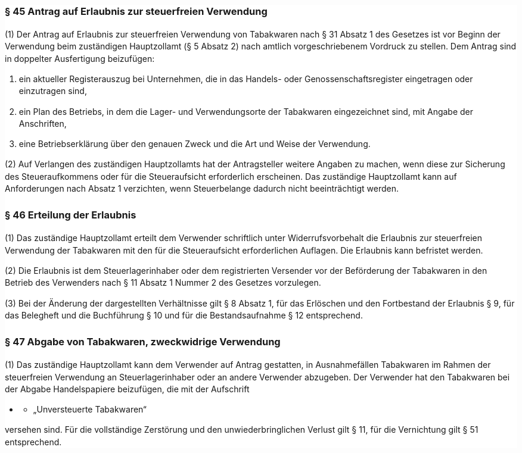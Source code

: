 ### § 45 Antrag auf Erlaubnis zur steuerfreien Verwendung

(1) Der Antrag auf Erlaubnis zur steuerfreien Verwendung von
Tabakwaren nach § 31 Absatz 1 des Gesetzes ist vor Beginn der
Verwendung beim zuständigen Hauptzollamt (§ 5 Absatz 2) nach amtlich
vorgeschriebenem Vordruck zu stellen. Dem Antrag sind in doppelter
Ausfertigung beizufügen:

1.  ein aktueller Registerauszug bei Unternehmen, die in das Handels- oder
    Genossenschaftsregister eingetragen oder einzutragen sind,


2.  ein Plan des Betriebs, in dem die Lager- und Verwendungsorte der
    Tabakwaren eingezeichnet sind, mit Angabe der Anschriften,


3.  eine Betriebserklärung über den genauen Zweck und die Art und Weise
    der Verwendung.




(2) Auf Verlangen des zuständigen Hauptzollamts hat der Antragsteller
weitere Angaben zu machen, wenn diese zur Sicherung des
Steueraufkommens oder für die Steueraufsicht erforderlich erscheinen.
Das zuständige Hauptzollamt kann auf Anforderungen nach Absatz 1
verzichten, wenn Steuerbelange dadurch nicht beeinträchtigt werden.


### § 46 Erteilung der Erlaubnis

(1) Das zuständige Hauptzollamt erteilt dem Verwender schriftlich
unter Widerrufsvorbehalt die Erlaubnis zur steuerfreien Verwendung der
Tabakwaren mit den für die Steueraufsicht erforderlichen Auflagen. Die
Erlaubnis kann befristet werden.

(2) Die Erlaubnis ist dem Steuerlagerinhaber oder dem registrierten
Versender vor der Beförderung der Tabakwaren in den Betrieb des
Verwenders nach § 11 Absatz 1 Nummer 2 des Gesetzes vorzulegen.

(3) Bei der Änderung der dargestellten Verhältnisse gilt § 8 Absatz 1,
für das Erlöschen und den Fortbestand der Erlaubnis § 9, für das
Belegheft und die Buchführung § 10 und für die Bestandsaufnahme § 12
entsprechend.


### § 47 Abgabe von Tabakwaren, zweckwidrige Verwendung

(1) Das zuständige Hauptzollamt kann dem Verwender auf Antrag
gestatten, in Ausnahmefällen Tabakwaren im Rahmen der steuerfreien
Verwendung an Steuerlagerinhaber oder an andere Verwender abzugeben.
Der Verwender hat den Tabakwaren bei der Abgabe Handelspapiere
beizufügen, die mit der Aufschrift

*    *   „Unversteuerte Tabakwaren“



versehen sind. Für die vollständige Zerstörung und den
unwiederbringlichen Verlust gilt § 11, für die Vernichtung gilt § 51
entsprechend.
